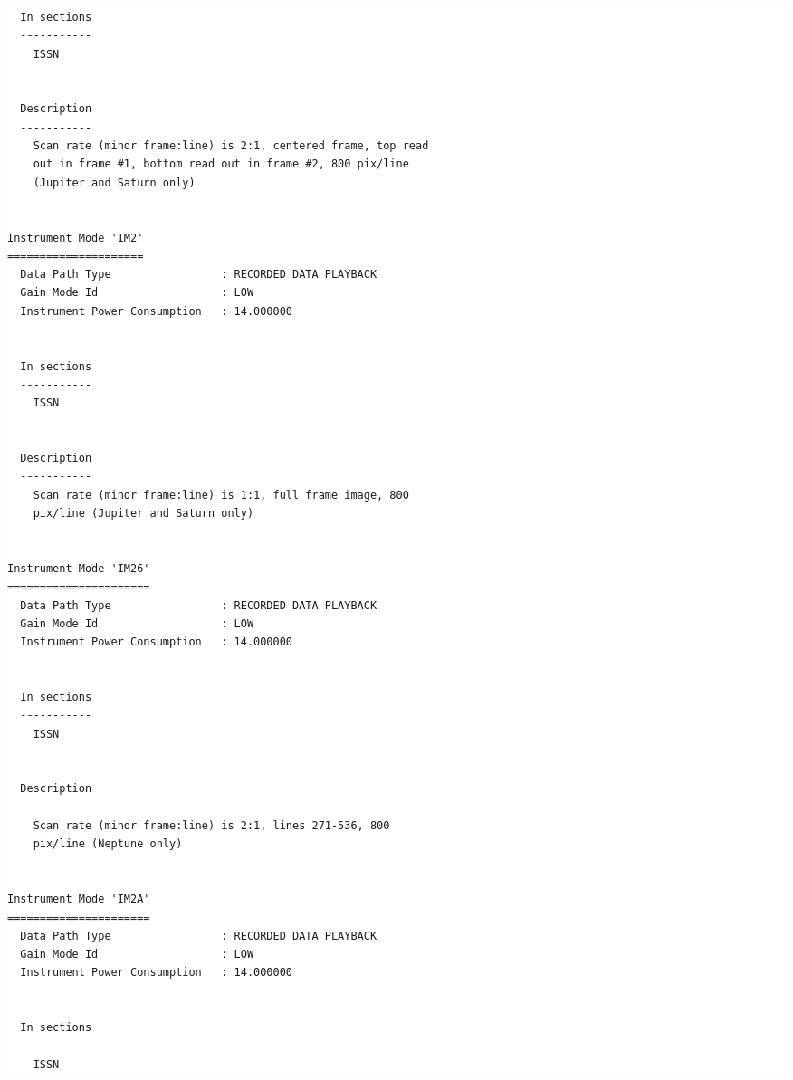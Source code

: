  
      In sections
      -----------
        ISSN
 
 
      Description
      -----------
        Scan rate (minor frame:line) is 2:1, centered frame, top read
        out in frame #1, bottom read out in frame #2, 800 pix/line
        (Jupiter and Saturn only)
 
 
    Instrument Mode 'IM2'
    =====================
      Data Path Type                 : RECORDED DATA PLAYBACK
      Gain Mode Id                   : LOW
      Instrument Power Consumption   : 14.000000
 
 
      In sections
      -----------
        ISSN
 
 
      Description
      -----------
        Scan rate (minor frame:line) is 1:1, full frame image, 800
        pix/line (Jupiter and Saturn only)
 
 
    Instrument Mode 'IM26'
    ======================
      Data Path Type                 : RECORDED DATA PLAYBACK
      Gain Mode Id                   : LOW
      Instrument Power Consumption   : 14.000000
 
 
      In sections
      -----------
        ISSN
 
 
      Description
      -----------
        Scan rate (minor frame:line) is 2:1, lines 271-536, 800
        pix/line (Neptune only)
 
 
    Instrument Mode 'IM2A'
    ======================
      Data Path Type                 : RECORDED DATA PLAYBACK
      Gain Mode Id                   : LOW
      Instrument Power Consumption   : 14.000000
 
 
      In sections
      -----------
        ISSN
 